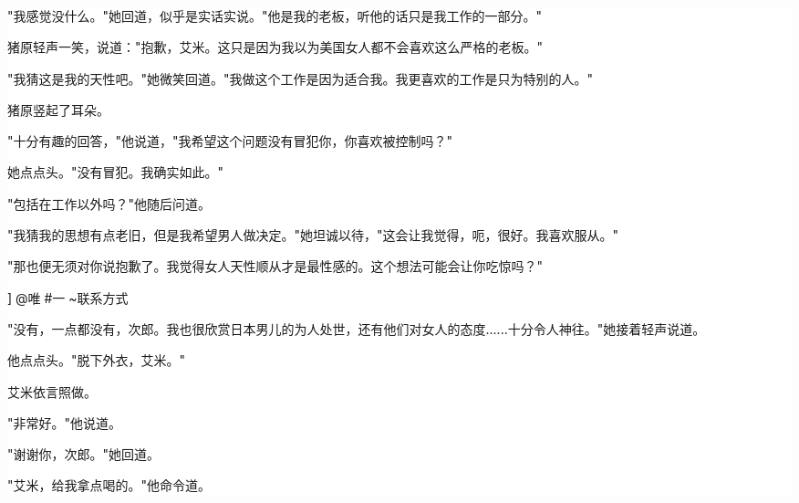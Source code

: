 "我感觉没什么。"她回道，似乎是实话实说。"他是我的老板，听他的话只是我工作的一部分。"





猪原轻声一笑，说道："抱歉，艾米。这只是因为我以为美国女人都不会喜欢这么严格的老板。"



"我猜这是我的天性吧。"她微笑回道。"我做这个工作是因为适合我。我更喜欢的工作是只为特别的人。"





猪原竖起了耳朵。



"十分有趣的回答，"他说道，"我希望这个问题没有冒犯你，你喜欢被控制吗？"





她点点头。"没有冒犯。我确实如此。"



"包括在工作以外吗？"他随后问道。 



"我猜我的思想有点老旧，但是我希望男人做决定。"她坦诚以待，"这会让我觉得，呃，很好。我喜欢服从。"



"那也便无须对你说抱歉了。我觉得女人天性顺从才是最性感的。这个想法可能会让你吃惊吗？"



 ]  @唯 #一 ~联系方式



"没有，一点都没有，次郎。我也很欣赏日本男儿的为人处世，还有他们对女人的态度......十分令人神往。"她接着轻声说道。





他点点头。"脱下外衣，艾米。"





艾米依言照做。





"非常好。"他说道。





"谢谢你，次郎。"她回道。



"艾米，给我拿点喝的。"他命令道。



